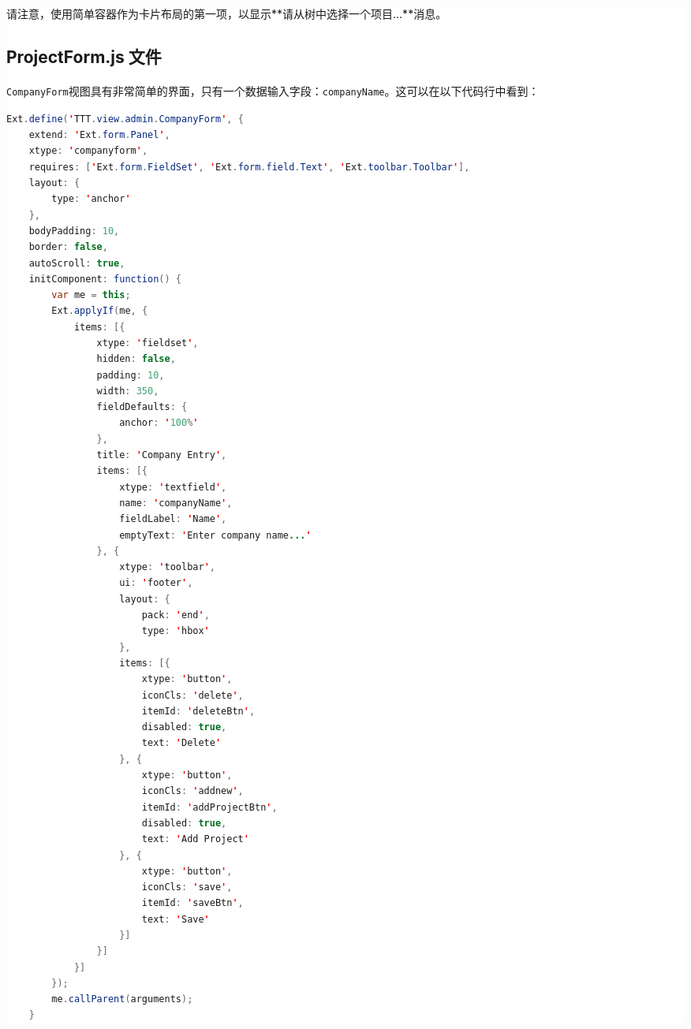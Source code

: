 请注意，使用简单容器作为卡片布局的第一项，以显示**请从树中选择一个项目...**消息。

## ProjectForm.js 文件

`CompanyForm`视图具有非常简单的界面，只有一个数据输入字段：`companyName`。这可以在以下代码行中看到：

```java
Ext.define('TTT.view.admin.CompanyForm', {
    extend: 'Ext.form.Panel',
    xtype: 'companyform',
    requires: ['Ext.form.FieldSet', 'Ext.form.field.Text', 'Ext.toolbar.Toolbar'],
    layout: {
        type: 'anchor'
    },
    bodyPadding: 10,
    border: false,
    autoScroll: true,
    initComponent: function() {
        var me = this;
        Ext.applyIf(me, {
            items: [{
                xtype: 'fieldset',
                hidden: false,
                padding: 10,
                width: 350,
                fieldDefaults: {
                    anchor: '100%'
                },
                title: 'Company Entry',
                items: [{
                    xtype: 'textfield',
                    name: 'companyName',
                    fieldLabel: 'Name',
                    emptyText: 'Enter company name...'
                }, {
                    xtype: 'toolbar',
                    ui: 'footer',
                    layout: {
                        pack: 'end',
                        type: 'hbox'
                    },
                    items: [{
                        xtype: 'button',
                        iconCls: 'delete',
                        itemId: 'deleteBtn',
                        disabled: true,
                        text: 'Delete'
                    }, {
                        xtype: 'button',
                        iconCls: 'addnew',
                        itemId: 'addProjectBtn',
                        disabled: true,
                        text: 'Add Project'
                    }, {
                        xtype: 'button',
                        iconCls: 'save',
                        itemId: 'saveBtn',
                        text: 'Save'
                    }]
                }]
            }]
        });
        me.callParent(arguments);
    }
```